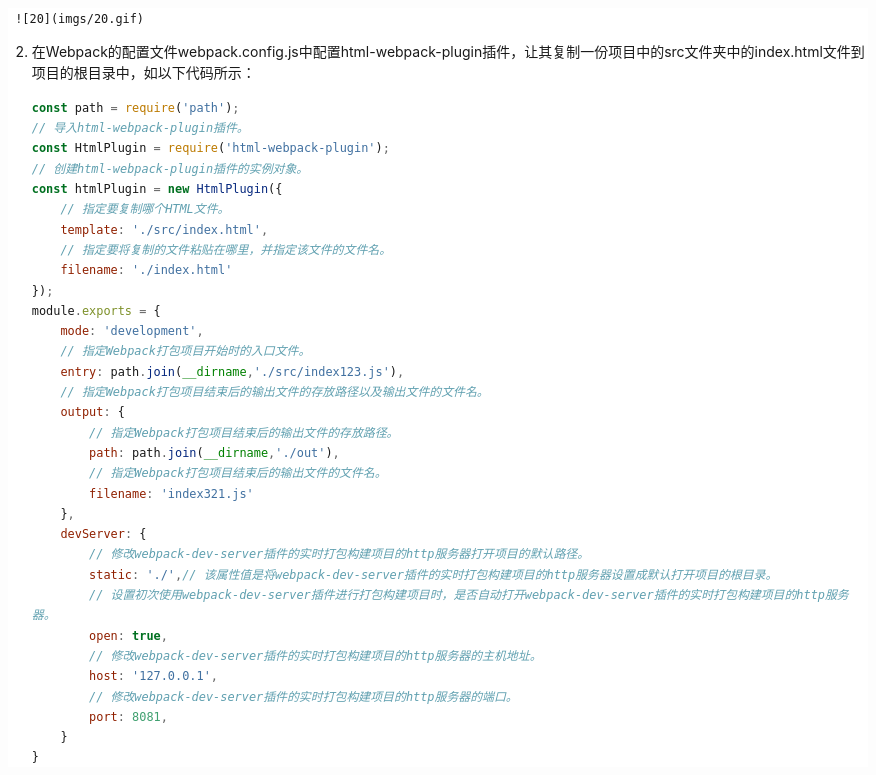      ![20](imgs/20.gif)

  2. 在Webpack的配置文件webpack.config.js中配置html-webpack-plugin插件，让其复制一份项目中的src文件夹中的index.html文件到项目的根目录中，如以下代码所示：

     ```javascript
     const path = require('path');
     // 导入html-webpack-plugin插件。
     const HtmlPlugin = require('html-webpack-plugin');
     // 创建html-webpack-plugin插件的实例对象。
     const htmlPlugin = new HtmlPlugin({
         // 指定要复制哪个HTML文件。
         template: './src/index.html',
         // 指定要将复制的文件粘贴在哪里，并指定该文件的文件名。
         filename: './index.html'
     });
     module.exports = {
         mode: 'development',
         // 指定Webpack打包项目开始时的入口文件。
         entry: path.join(__dirname,'./src/index123.js'),
         // 指定Webpack打包项目结束后的输出文件的存放路径以及输出文件的文件名。
         output: {
             // 指定Webpack打包项目结束后的输出文件的存放路径。
             path: path.join(__dirname,'./out'),
             // 指定Webpack打包项目结束后的输出文件的文件名。
             filename: 'index321.js'
         },
         devServer: {
             // 修改webpack-dev-server插件的实时打包构建项目的http服务器打开项目的默认路径。
             static: './',// 该属性值是将webpack-dev-server插件的实时打包构建项目的http服务器设置成默认打开项目的根目录。
             // 设置初次使用webpack-dev-server插件进行打包构建项目时，是否自动打开webpack-dev-server插件的实时打包构建项目的http服务器。
             open: true,
             // 修改webpack-dev-server插件的实时打包构建项目的http服务器的主机地址。
             host: '127.0.0.1',
             // 修改webpack-dev-server插件的实时打包构建项目的http服务器的端口。
             port: 8081,
         }
     }